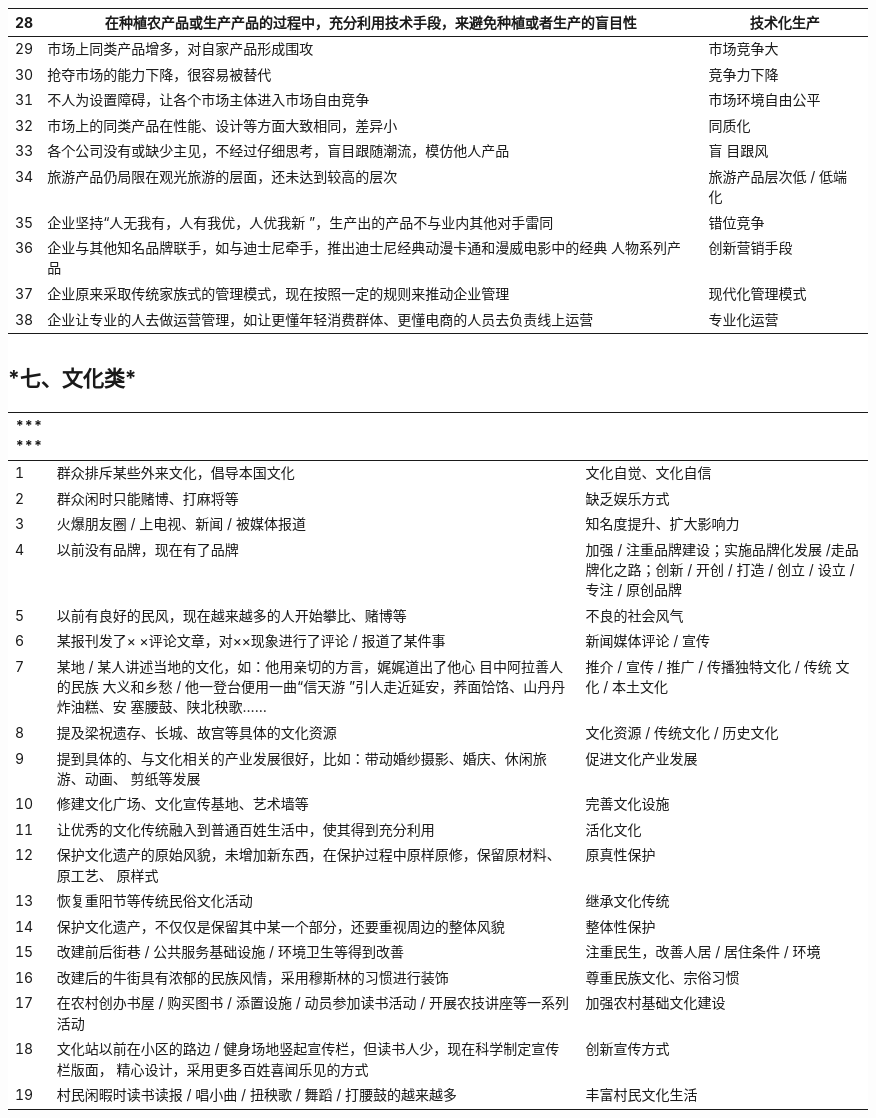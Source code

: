  



| 28   | 在种植农产品或生产产品的过程中，充分利用技术手段，来避免种植或者生产的盲目性 | 技术化生产              |
| ---- | ------------------------------------------------------------ | ----------------------- |
| 29   | 市场上同类产品增多，对自家产品形成围攻                       | 市场竞争大              |
| 30   | 抢夺市场的能力下降，很容易被替代                             | 竞争力下降              |
| 31   | 不人为设置障碍，让各个市场主体进入市场自由竞争               | 市场环境自由公平        |
| 32   | 市场上的同类产品在性能、设计等方面大致相同，差异小           | 同质化                  |
| 33   | 各个公司没有或缺少主见，不经过仔细思考，盲目跟随潮流，模仿他人产品 | 盲 目跟风               |
| 34   | 旅游产品仍局限在观光旅游的层面，还未达到较高的层次           | 旅游产品层次低 / 低端化 |
| 35   | 企业坚持“人无我有，人有我优，人优我新 ”，生产出的产品不与业内其他对手雷同 | 错位竞争                |
| 36   | 企业与其他知名品牌联手，如与迪士尼牵手，推出迪士尼经典动漫卡通和漫威电影中的经典 人物系列产品 | 创新营销手段            |
| 37   | 企业原来采取传统家族式的管理模式，现在按照一定的规则来推动企业管理 | 现代化管理模式          |
| 38   | 企业让专业的人去做运营管理，如让更懂年轻消费群体、更懂电商的人员去负责线上运营 | 专业化运营              |

 

## \*七、文化类\*

| ****** |                                                              |                                                              |
| ------ | ------------------------------------------------------------ | ------------------------------------------------------------ |
| 1      | 群众排斥某些外来文化，倡导本国文化                           | 文化自觉、文化自信                                           |
| 2      | 群众闲时只能赌博、打麻将等                                   | 缺乏娱乐方式                                                 |
| 3      | 火爆朋友圈 / 上电视、新闻 / 被媒体报道                       | 知名度提升、扩大影响力                                       |
| 4      | 以前没有品牌，现在有了品牌                                   | 加强 / 注重品牌建设；实施品牌化发展 /走品 牌化之路；创新 / 开创 / 打造 / 创立 / 设立 / 专注 / 原创品牌 |
| 5      | 以前有良好的民风，现在越来越多的人开始攀比、赌博等           | 不良的社会风气                                               |
| 6      | 某报刊发了× ×评论文章，对××现象进行了评论 / 报道了某件事     | 新闻媒体评论 / 宣传                                          |
| 7      | 某地 / 某人讲述当地的文化，如：他用亲切的方言，娓娓道出了他心 目中阿拉善人的民族 大义和乡愁 / 他一登台便用一曲“信天游 ”引人走近延安，荞面饸饹、山丹丹炸油糕、安 塞腰鼓、陕北秧歌…… | 推介 / 宣传 / 推广 / 传播独特文化 / 传统 文化 / 本土文化     |
| 8      | 提及梁祝遗存、长城、故宫等具体的文化资源                     | 文化资源 / 传统文化 / 历史文化                               |
| 9      | 提到具体的、与文化相关的产业发展很好，比如：带动婚纱摄影、婚庆、休闲旅游、动画、 剪纸等发展 | 促进文化产业发展                                             |
| 10     | 修建文化广场、文化宣传基地、艺术墙等                         | 完善文化设施                                                 |
| 11     | 让优秀的文化传统融入到普通百姓生活中，使其得到充分利用       | 活化文化                                                     |
| 12     | 保护文化遗产的原始风貌，未增加新东西，在保护过程中原样原修，保留原材料、原工艺、 原样式 | 原真性保护                                                   |
| 13     | 恢复重阳节等传统民俗文化活动                                 | 继承文化传统                                                 |
| 14     | 保护文化遗产，不仅仅是保留其中某一个部分，还要重视周边的整体风貌 | 整体性保护                                                   |
| 15     | 改建前后街巷 / 公共服务基础设施 / 环境卫生等得到改善         | 注重民生，改善人居 / 居住条件 / 环境                         |
| 16     | 改建后的牛街具有浓郁的民族风情，采用穆斯林的习惯进行装饰     | 尊重民族文化、宗俗习惯                                       |
| 17     | 在农村创办书屋 / 购买图书 / 添置设施 / 动员参加读书活动 / 开展农技讲座等一系列 活动 | 加强农村基础文化建设                                         |
| 18     | 文化站以前在小区的路边 / 健身场地竖起宣传栏，但读书人少，现在科学制定宣传栏版面， 精心设计，采用更多百姓喜闻乐见的方式 | 创新宣传方式                                                 |
| 19     | 村民闲暇时读书读报 / 唱小曲 / 扭秧歌 / 舞蹈 / 打腰鼓的越来越多 | 丰富村民文化生活                                             |
